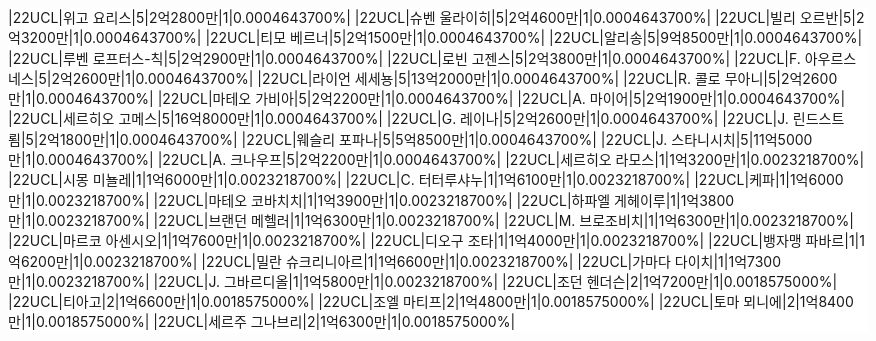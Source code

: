 |22UCL|위고 요리스|5|2억2800만|1|0.0004643700%|
|22UCL|슈벤 울라이히|5|2억4600만|1|0.0004643700%|
|22UCL|빌리 오르반|5|2억3200만|1|0.0004643700%|
|22UCL|티모 베르너|5|2억1500만|1|0.0004643700%|
|22UCL|알리송|5|9억8500만|1|0.0004643700%|
|22UCL|루벤 로프터스-칙|5|2억2900만|1|0.0004643700%|
|22UCL|로빈 고젠스|5|2억3800만|1|0.0004643700%|
|22UCL|F. 아우르스네스|5|2억2600만|1|0.0004643700%|
|22UCL|라이언 세세뇽|5|13억2000만|1|0.0004643700%|
|22UCL|R. 콜로 무아니|5|2억2600만|1|0.0004643700%|
|22UCL|마테오 가비아|5|2억2200만|1|0.0004643700%|
|22UCL|A. 마이어|5|2억1900만|1|0.0004643700%|
|22UCL|세르히오 고메스|5|16억8000만|1|0.0004643700%|
|22UCL|G. 레이나|5|2억2600만|1|0.0004643700%|
|22UCL|J. 린드스트룀|5|2억1800만|1|0.0004643700%|
|22UCL|웨슬리 포파나|5|5억8500만|1|0.0004643700%|
|22UCL|J. 스타니시치|5|11억5000만|1|0.0004643700%|
|22UCL|A. 크나우프|5|2억2200만|1|0.0004643700%|
|22UCL|세르히오 라모스|1|1억3200만|1|0.0023218700%|
|22UCL|시몽 미뇰레|1|1억6000만|1|0.0023218700%|
|22UCL|C. 터터루샤누|1|1억6100만|1|0.0023218700%|
|22UCL|케파|1|1억6000만|1|0.0023218700%|
|22UCL|마테오 코바치치|1|1억3900만|1|0.0023218700%|
|22UCL|하파엘 게헤이루|1|1억3800만|1|0.0023218700%|
|22UCL|브랜던 메헬러|1|1억6300만|1|0.0023218700%|
|22UCL|M. 브로조비치|1|1억6300만|1|0.0023218700%|
|22UCL|마르코 아센시오|1|1억7600만|1|0.0023218700%|
|22UCL|디오구 조타|1|1억4000만|1|0.0023218700%|
|22UCL|뱅자맹 파바르|1|1억6200만|1|0.0023218700%|
|22UCL|밀란 슈크리니아르|1|1억6600만|1|0.0023218700%|
|22UCL|가마다 다이치|1|1억7300만|1|0.0023218700%|
|22UCL|J. 그바르디올|1|1억5800만|1|0.0023218700%|
|22UCL|조던 헨더슨|2|1억7200만|1|0.0018575000%|
|22UCL|티아고|2|1억6600만|1|0.0018575000%|
|22UCL|조엘 마티프|2|1억4800만|1|0.0018575000%|
|22UCL|토마 뫼니에|2|1억8400만|1|0.0018575000%|
|22UCL|세르주 그나브리|2|1억6300만|1|0.0018575000%|